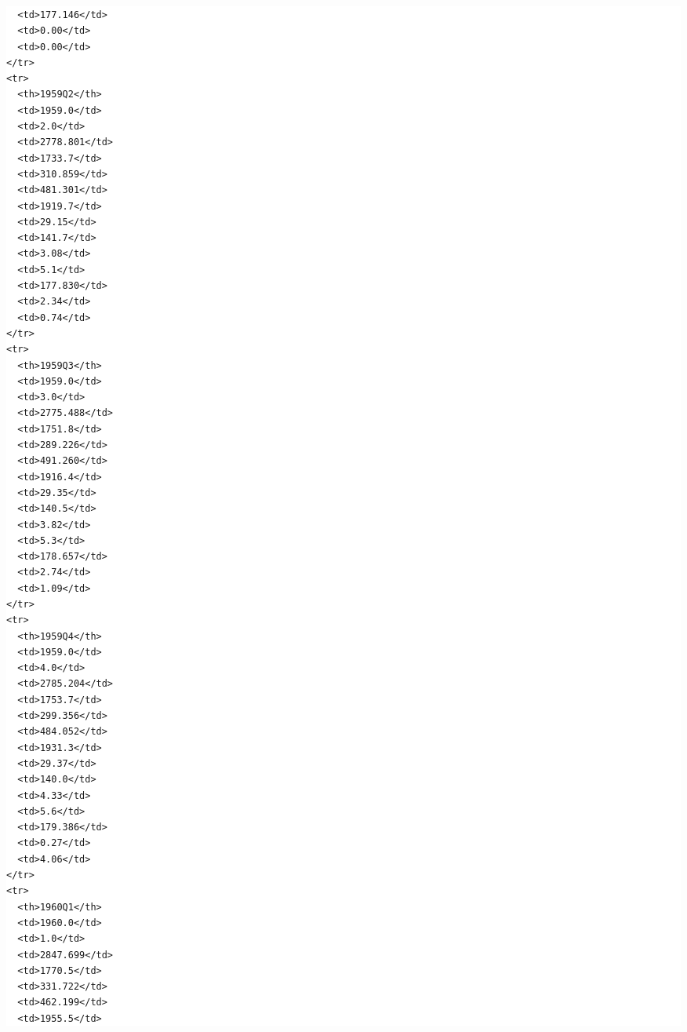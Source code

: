       <td>177.146</td>
      <td>0.00</td>
      <td>0.00</td>
    </tr>
    <tr>
      <th>1959Q2</th>
      <td>1959.0</td>
      <td>2.0</td>
      <td>2778.801</td>
      <td>1733.7</td>
      <td>310.859</td>
      <td>481.301</td>
      <td>1919.7</td>
      <td>29.15</td>
      <td>141.7</td>
      <td>3.08</td>
      <td>5.1</td>
      <td>177.830</td>
      <td>2.34</td>
      <td>0.74</td>
    </tr>
    <tr>
      <th>1959Q3</th>
      <td>1959.0</td>
      <td>3.0</td>
      <td>2775.488</td>
      <td>1751.8</td>
      <td>289.226</td>
      <td>491.260</td>
      <td>1916.4</td>
      <td>29.35</td>
      <td>140.5</td>
      <td>3.82</td>
      <td>5.3</td>
      <td>178.657</td>
      <td>2.74</td>
      <td>1.09</td>
    </tr>
    <tr>
      <th>1959Q4</th>
      <td>1959.0</td>
      <td>4.0</td>
      <td>2785.204</td>
      <td>1753.7</td>
      <td>299.356</td>
      <td>484.052</td>
      <td>1931.3</td>
      <td>29.37</td>
      <td>140.0</td>
      <td>4.33</td>
      <td>5.6</td>
      <td>179.386</td>
      <td>0.27</td>
      <td>4.06</td>
    </tr>
    <tr>
      <th>1960Q1</th>
      <td>1960.0</td>
      <td>1.0</td>
      <td>2847.699</td>
      <td>1770.5</td>
      <td>331.722</td>
      <td>462.199</td>
      <td>1955.5</td>